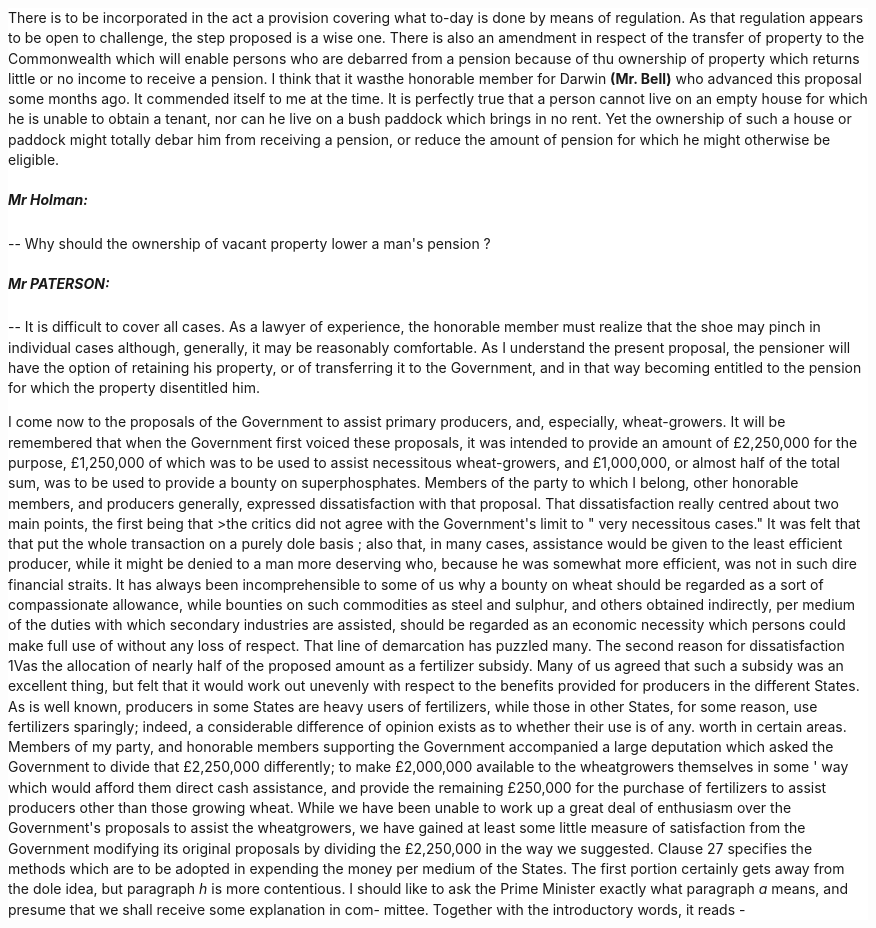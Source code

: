 There is to be incorporated in the act a provision covering what to-day is done by means of regulation.  As that regulation appears to be open to challenge, the step proposed is a wise one. There is also an amendment  in  respect of the transfer of property to the Commonwealth which will enable persons who are debarred from a pension because of thu ownership of property which returns little or no income to receive a pension. I think that it wasthe honorable member for Darwin  **(Mr. Bell)**  who advanced this proposal some months ago. It commended itself to me at the time. It is perfectly true that a person cannot live on an empty house for which he is unable to obtain a tenant, nor can he live on a bush paddock which brings in no rent. Yet the ownership of such a house or paddock might totally debar him from receiving a pension, or reduce the amount of pension for which he might otherwise be eligible. 

##### Mr Holman:

-- Why should the ownership of vacant property lower a man's pension ? 

##### Mr PATERSON:

-- It is difficult to cover all cases. As a lawyer of experience, the honorable member must realize that the shoe may pinch in individual cases although, generally, it may be reasonably comfortable. As I understand the present proposal, the pensioner will have the option of retaining his property, or of transferring it to the Government, and in that way becoming entitled to the pension for which the property disentitled him. 

I come now to the proposals of the Government to assist primary producers, and, especially, wheat-growers. It will be remembered that when the Government first voiced these proposals, it was intended to provide an amount of £2,250,000 for the purpose, £1,250,000 of which was to be used to assist necessitous wheat-growers, and £1,000,000, or almost half of the total sum, was to be used to provide a bounty on superphosphates. Members of the party to which I belong, other honorable members, and producers generally, expressed dissatisfaction with that proposal. That dissatisfaction really centred about two main points, the first being that &gt;the critics did not agree with the Government's limit to " very necessitous cases." It was felt that that put the whole transaction on a purely dole basis ; also that, in many cases, assistance would be given to the least efficient producer, while it might be denied to a man more deserving who, because he was somewhat more efficient, was not in such dire financial straits. It has always been incomprehensible to some of us why a bounty on wheat should be regarded as a sort of compassionate allowance, while bounties on such commodities as steel and sulphur, and others obtained indirectly, per medium of the duties with which secondary industries are assisted, should be regarded as an economic necessity which persons could make full use of without any loss of respect. That line of demarcation has puzzled many. The second reason for dissatisfaction 1Vas the allocation of nearly half of the proposed amount as a fertilizer subsidy. Many of us agreed that such a subsidy was an excellent thing, but felt that it would work out unevenly with respect to the benefits provided for producers in the different States. As is well known,  producers  in some States are heavy users of fertilizers, while those in other States, for some reason, use fertilizers sparingly; indeed, a considerable difference of opinion exists as to whether their use is of any. worth in certain areas. Members of my party, and honorable members supporting the Government accompanied a large deputation which asked the Government to divide that £2,250,000 differently; to make £2,000,000 available to the wheatgrowers themselves in some ' way which would afford them direct cash assistance, and provide the remaining £250,000 for the purchase of fertilizers to assist producers other than those growing wheat. While we have been unable to work up a great deal of enthusiasm over the Government's proposals to assist the wheatgrowers, we have gained at least some little measure of satisfaction from the Government modifying its original proposals by dividing the £2,250,000 in the way we suggested. Clause 27 specifies the methods which are to be adopted in expending the money per medium of the States. The first portion certainly gets away from the dole idea, but paragraph  *h*  is more contentious. I should like to ask the Prime Minister exactly what paragraph  *a*  means, and presume that we shall receive some explanation in com-  mittee.  Together with the introductory words, it reads - 
